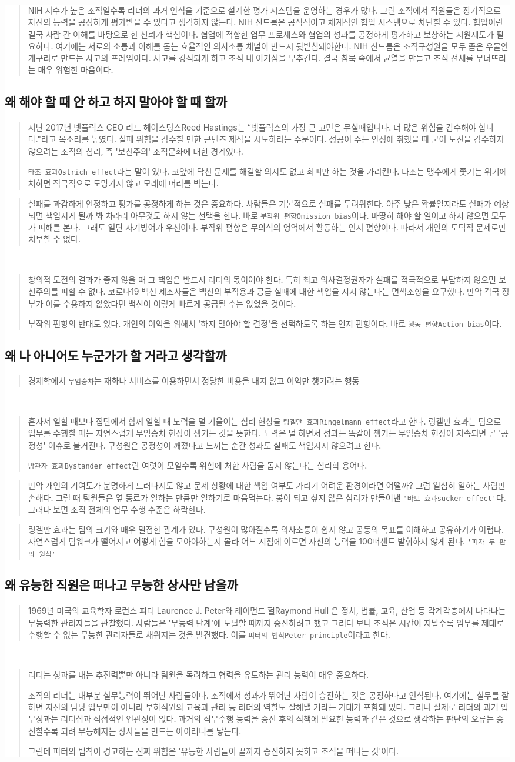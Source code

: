 > NIH 지수가 높은 조직일수록 리더의 과거 인식을 기준으로 설계한 평가 시스템을 운영하는 경우가 많다. 그런 조직에서 직원들은 장기적으로 자신의 능력을 공정하게 평가받을 수 있다고 생각하지 않는다. NIH 신드롬은 공식적이고 체계적인 협업 시스템으로 차단할 수 있다. 협업이란 결국 사람 간 이해를 바탕으로 한 신뢰가 핵심이다. 협업에 적합한 업무 프로세스와 협업의 성과를 공정하게 평가하고 보상하는 지원제도가 필요하다. 여기에는 서로의 소통과 이해를 돕는 효율적인 의사소통 채널이 반드시 뒷받침돼야한다. NIH 신드롬은 조직구성원을 모두 좁은 우물안 개구리로 만드는 사고의 프레임이다. 사고를 경직되게 하고 조직 내 이기심을 부추긴다. 결국 침묵 속에서 균열을 만들고 조직 전체를 무너뜨리는 매우 위험한 마음이다.

## 왜 해야 할 때 안 하고 하지 말아야 할 때 할까

> 지난 2017년 넷플릭스 CEO 리드 헤이스팅스Reed Hastings는 “넷플릭스의 가장 큰 고민은 무실패입니다. 더 많은 위험을 감수해야 합니다."라고 목소리를 높였다. 실패 위험을 감수할 만한 콘텐츠 제작을 시도하라는 주문이다. 성공이 주는 안정에 취했을 때 굳이 도전을 감수하지 않으려는 조직의 심리, 즉 '보신주의' 조직문화에 대한 경계였다.
>
> `타조 효과Ostrich effect`라는 말이 있다. 코앞에 닥친 문제를 해결할 의지도 없고 회피만 하는 것을 가리킨다. 타조는 맹수에게 쫓기는 위기에 처하면 적극적으로 도망가지 않고 모래에 머리를 박는다.

> 실패를 과감하게 인정하고 평가를 공정하게 하는 것은 중요하다. 사람들은 기본적으로 실패를 두려워한다. 아주 낮은 확률일지라도 실패가 예상되면 책임지게 될까 봐 차라리 아무것도 하지 않는 선택을 한다. 바로 `부작위 편향Omission bias`이다. 마땅히 해야 할 일이고 하지 않으면 모두가 피해를 본다. 그래도 일단 자기방어가 우선이다. 부작위 편향은 무의식의 영역에서 활동하는 인지 편향이다. 따라서 개인의 도덕적 문제로만 치부할 수 없다.

<img src="leaders_misjudgements/39.jpg" alt="" width="400"/>

> 창의적 도전의 결과가 좋지 않을 때 그 책임은 반드시 리더의 몫이어야 한다. 특히 최고 의사결정권자가 실패를 적극적으로 부담하지 않으면 보신주의를 피할 수 없다. 코로나19 백신 제조사들은 백신의 부작용과 공급 실패에 대한 책임을 지지 않는다는 면책조항을 요구했다. 만약 각국 정부가 이를 수용하지 않았다면 백신이 이렇게 빠르게 공급될 수는 없었을 것이다.
>
> 부작위 편향의 반대도 있다. 개인의 이익을 위해서 '하지 말아야 할 결정'을 선택하도록 하는 인지 편향이다. 바로 `행동 편향Action bias`이다.

## 왜 나 아니어도 누군가가 할 거라고 생각할까

> 경제학에서 `무임승차`는 재화나 서비스를 이용하면서 정당한 비용을 내지 않고 이익만 챙기려는 행동

<img src="leaders_misjudgements/41.jpg" alt="" width="400"/>

> 혼자서 일할 때보다 집단에서 함께 일할 때 노력을 덜 기울이는 심리 현상을 `링겔만 효과Ringelmann effect`라고 한다. 링겔만 효과는 팀으로 업무를 수행할 때는 자연스럽게 무임승차 현상이 생기는 것을 뜻한다. 노력은 덜 하면서 성과는 똑같이 챙기는 무임승차 현상이 지속되면 곧 '공정성' 이슈로 불거진다. 구성원은 공정성이 깨졌다고 느끼는 순간 성과도 실패도 책임지지 않으려고 한다.
>
> `방관자 효과Bystander effect`란 여럿이 모일수록 위험에 처한 사람을 돕지 않는다는 심리학 용어다.

> 만약 개인의 기여도가 분명하게 드러나지도 않고 문제 상황에 대한 책임 여부도 가리기 어려운 환경이라면 어떨까? 그럼 열심히 일하는 사람만 손해다. 그럴 때 팀원들은 옆 동료가 일하는 만큼만 일하기로 마음먹는다. 봉이 되고 싶지 않은 심리가 만들어낸 `'바보 효과sucker effect'`다. 그러다 보면 조직 전체의 업무 수행 수준은 하락한다.

> 링겔만 효과는 팀의 크기와 매우 밀접한 관계가 있다. 구성원이 많아질수록 의사소통이 쉽지 않고 공동의 목표를 이해하고 공유하기가 어렵다. 자연스럽게 팀워크가 떨어지고 어떻게 힘을 모아야하는지 몰라 어느 시점에 이르면 자신의 능력을 100퍼센트 발휘하지 않게 된다. `'피자 두 판의 원칙'`

## 왜 유능한 직원은 떠나고 무능한 상사만 남을까

> 1969년 미국의 교육학자 로런스 피터 Laurence J. Peter와 레이먼드 헐Raymond Hull 은 정치, 법률, 교육, 산업 등 각계각층에서 나타나는 무능력한 관리자들을 관찰했다. 사람들은 '무능력 단계'에 도달할 때까지 승진하려고 했고 그러다 보니 조직은 시간이 지날수록 임무를 제대로 수행할 수 없는 무능한 관리자들로 채워지는 것을 발견했다. 이를 `피터의 법칙Peter principle`이라고 한다.

<img src="leaders_misjudgements/45.jpg" alt="" width="400"/>

> 리더는 성과를 내는 추진력뿐만 아니라 팀원을 독려하고 협력을 유도하는 관리 능력이 매우 중요하다.
>
> 조직의 리더는 대부분 실무능력이 뛰어난 사람들이다. 조직에서 성과가 뛰어난 사람이 승진하는 것은 공정하다고 인식된다. 여기에는 실무를 잘하면 자신의 담당 업무만이 아니라 부하직원의 교육과 관리 등 리더의 역할도 잘해낼 거라는 기대가 포함돼 있다. 그러나 실제로 리더의 과거 업무성과는 리더십과 직접적인 연관성이 없다. 과거의 직무수행 능력을 승진 후의 직책에 필요한 능력과 같은 것으로 생각하는 판단의 오류는 승진할수록 되려 무능해지는 상사들을 만드는 아이러니를 낳는다.
>
> 그런데 피터의 법칙이 경고하는 진짜 위험은 '유능한 사람들이 끝까지 승진하지 못하고 조직을 떠나는 것'이다.

